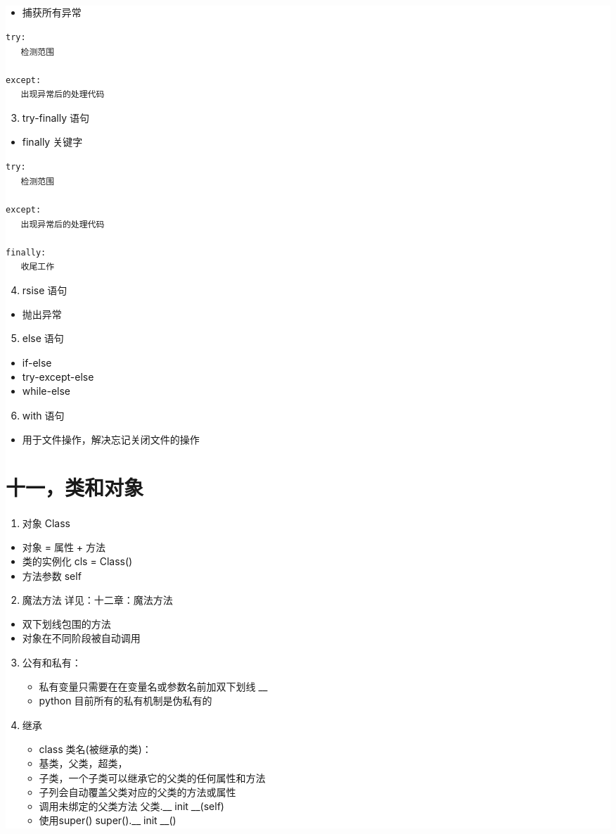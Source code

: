   - 捕获所有异常
  
  ```
  try: 
     检测范围
    
  except:
     出现异常后的处理代码 
  ```
3. try-finally 语句
  - finally 关键字
  
  
  ```
  try: 
     检测范围
    
  except:
     出现异常后的处理代码 
     
  finally:
     收尾工作   
  ``` 
  
4. rsise 语句
  - 抛出异常
  
5. else 语句
  - if-else
  - try-except-else
  - while-else
  
6. with 语句
  - 用于文件操作，解决忘记关闭文件的操作 
   
  
  
# 十一，类和对象

1. 对象 Class
  - 对象 = 属性 + 方法
  - 类的实例化 cls = Class()
  - 方法参数 self
  
2. 魔法方法 详见：十二章：魔法方法
  - 双下划线包围的方法
  - 对象在不同阶段被自动调用

3. 公有和私有：
   - 私有变量只需要在在变量名或参数名前加双下划线 __
   - python 目前所有的私有机制是伪私有的
   
4. 继承
   - class 类名(被继承的类)：
   - 基类，父类，超类，
   - 子类，一个子类可以继承它的父类的任何属性和方法
   - 子列会自动覆盖父类对应的父类的方法或属性
   - 调用未绑定的父类方法 父类.__ init __(self)
   - 使用super()    super().__ init __()
